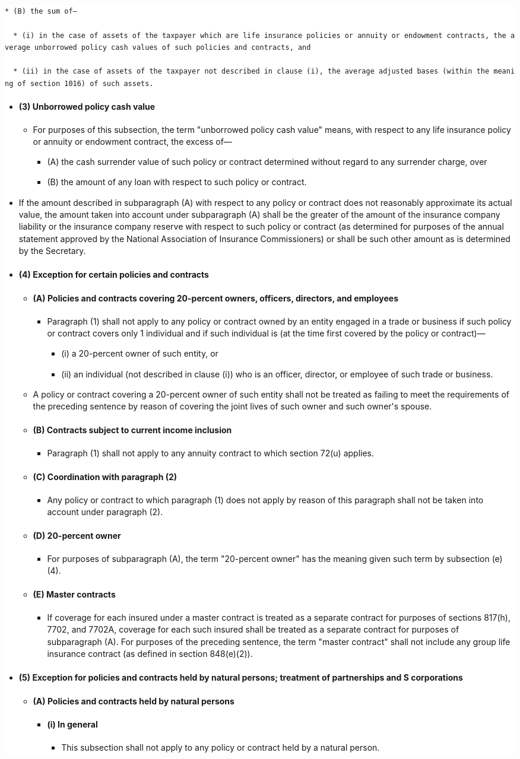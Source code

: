     * (B) the sum of—

      * (i) in the case of assets of the taxpayer which are life insurance policies or annuity or endowment contracts, the average unborrowed policy cash values of such policies and contracts, and

      * (ii) in the case of assets of the taxpayer not described in clause (i), the average adjusted bases (within the meaning of section 1016) of such assets.

* #### (3) Unborrowed policy cash value
  * For purposes of this subsection, the term "unborrowed policy cash value" means, with respect to any life insurance policy or annuity or endowment contract, the excess of—

    * (A) the cash surrender value of such policy or contract determined without regard to any surrender charge, over

    * (B) the amount of any loan with respect to such policy or contract.


* If the amount described in subparagraph (A) with respect to any policy or contract does not reasonably approximate its actual value, the amount taken into account under subparagraph (A) shall be the greater of the amount of the insurance company liability or the insurance company reserve with respect to such policy or contract (as determined for purposes of the annual statement approved by the National Association of Insurance Commissioners) or shall be such other amount as is determined by the Secretary.

* #### (4) Exception for certain policies and contracts
  * #### (A) Policies and contracts covering 20-percent owners, officers, directors, and employees
    * Paragraph (1) shall not apply to any policy or contract owned by an entity engaged in a trade or business if such policy or contract covers only 1 individual and if such individual is (at the time first covered by the policy or contract)—

      * (i) a 20-percent owner of such entity, or

      * (ii) an individual (not described in clause (i)) who is an officer, director, or employee of such trade or business.


  * A policy or contract covering a 20-percent owner of such entity shall not be treated as failing to meet the requirements of the preceding sentence by reason of covering the joint lives of such owner and such owner's spouse.

  * #### (B) Contracts subject to current income inclusion
    * Paragraph (1) shall not apply to any annuity contract to which section 72(u) applies.

  * #### (C) Coordination with paragraph (2)
    * Any policy or contract to which paragraph (1) does not apply by reason of this paragraph shall not be taken into account under paragraph (2).

  * #### (D) 20-percent owner
    * For purposes of subparagraph (A), the term "20-percent owner" has the meaning given such term by subsection (e)(4).

  * #### (E) Master contracts
    * If coverage for each insured under a master contract is treated as a separate contract for purposes of sections 817(h), 7702, and 7702A, coverage for each such insured shall be treated as a separate contract for purposes of subparagraph (A). For purposes of the preceding sentence, the term "master contract" shall not include any group life insurance contract (as defined in section 848(e)(2)).

* #### (5) Exception for policies and contracts held by natural persons; treatment of partnerships and S corporations
  * #### (A) Policies and contracts held by natural persons
    * #### (i) In general
      * This subsection shall not apply to any policy or contract held by a natural person.
